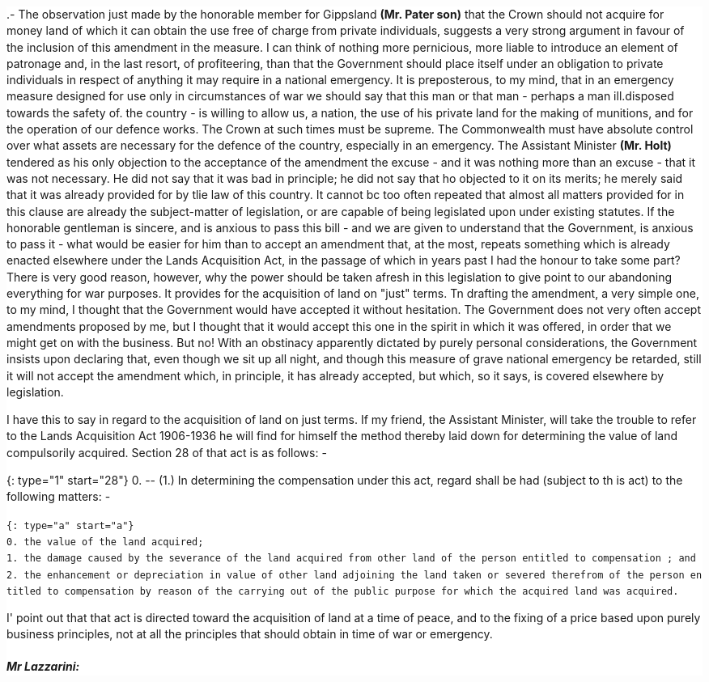 .- The observation just made by the honorable member for Gippsland  **(Mr. Pater son)**  that the Crown should not acquire for money land of which it can obtain the use free of charge from private individuals, suggests a very strong argument in favour of the inclusion of this amendment in the measure. I can think of nothing more pernicious, more liable to introduce an element of patronage and, in the last resort, of profiteering, than that the Government should place itself under an obligation to private individuals in respect of anything it may require in a national emergency. It is preposterous, to my mind, that in an emergency measure designed for use only in circumstances of war we should say that this man or that man - perhaps a man ill.disposed towards the safety of. the country - is willing to allow us, a nation, the use of his private land for the making of munitions, and for the operation of our defence works. The Crown at such times must be supreme. The Commonwealth must have absolute control over what assets are necessary for the defence of the country, especially in an emergency. The Assistant Minister  **(Mr. Holt)**  tendered as his only objection to the acceptance of the amendment the excuse - and it was nothing more than an excuse - that it was not necessary. He did not say that it was bad in principle; he did not say that ho objected to it on its merits; he merely said that it was already provided for by tlie law of this country. It cannot bc too often repeated that almost all matters provided for in this clause are already the subject-matter of legislation, or are capable of being legislated upon under existing statutes. If the honorable gentleman is sincere, and is anxious to pass this bill - and we are given to understand that the Government, is anxious to pass it - what would be easier for him than to accept an amendment that, at the most, repeats something which is already enacted elsewhere under the Lands Acquisition Act, in the passage of which in years past I had the honour to take some part? There is very good reason, however, why the power should be taken afresh in this legislation to give point to our abandoning everything for war purposes. It provides for the acquisition of land on "just" terms. Tn drafting the amendment, a very simple one, to my mind, I thought that the Government would have accepted it without hesitation. The Government does not very often accept amendments proposed by me, but I thought that it would accept this one in the spirit in which it was offered, in order that we might get on with the business. But no! With an obstinacy apparently dictated by purely personal considerations, the Government insists upon declaring that, even though we sit up all night, and though this measure of grave national emergency be retarded, still it will not accept the amendment which, in principle, it has already accepted, but which, so it says, is covered elsewhere by legislation. 

I have this to say in regard to the acquisition of land on just terms. If my friend, the Assistant Minister, will take the trouble to refer to the Lands Acquisition Act 1906-1936 he will find for himself the method thereby laid down for determining the value of land compulsorily acquired. Section 28 of that act is  as follows: - 

{: type="1" start="28"}
0. -- (1.) In determining the compensation under this act, regard shall be had (subject to th is act) to the following matters: - 

    {: type="a" start="a"}
    0. the value of the land acquired; 
    1. the damage caused by the severance of the land acquired from other land of the person entitled to compensation ; and 
    2. the enhancement or depreciation in value of other land adjoining the land taken or severed therefrom of the person entitled to compensation by reason of the carrying out of the public purpose for which the acquired land was acquired. 


I' point out that that act is directed toward the acquisition of land at a time of peace, and to the fixing of a price based upon purely business principles, not at all the principles that should obtain in time of war or emergency. 

##### Mr Lazzarini:
